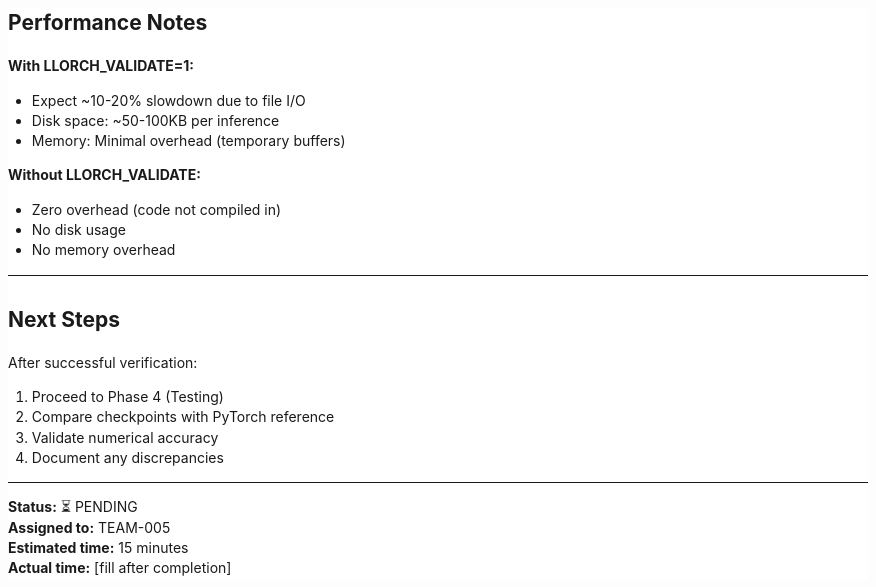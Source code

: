 ## Performance Notes

**With LLORCH_VALIDATE=1:**
- Expect ~10-20% slowdown due to file I/O
- Disk space: ~50-100KB per inference
- Memory: Minimal overhead (temporary buffers)

**Without LLORCH_VALIDATE:**
- Zero overhead (code not compiled in)
- No disk usage
- No memory overhead

---

## Next Steps

After successful verification:
1. Proceed to Phase 4 (Testing)
2. Compare checkpoints with PyTorch reference
3. Validate numerical accuracy
4. Document any discrepancies

---

**Status:** ⏳ PENDING  
**Assigned to:** TEAM-005  
**Estimated time:** 15 minutes  
**Actual time:** [fill after completion]
